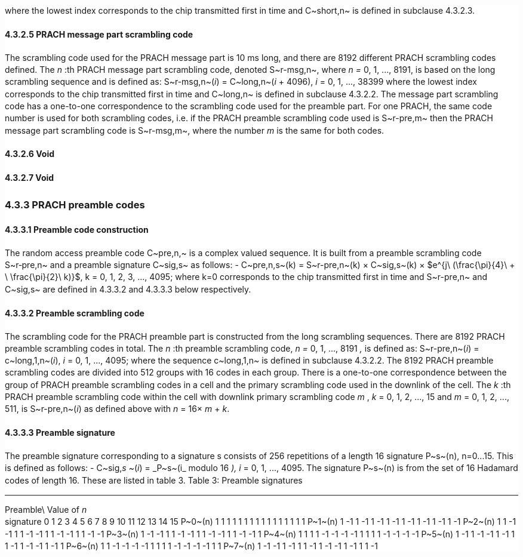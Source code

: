 where the lowest index corresponds to the chip transmitted first in time and
C~short,n~ is defined in subclause 4.3.2.3.
#### 4.3.2.5 PRACH message part scrambling code
The scrambling code used for the PRACH message part is 10 ms long, and there
are 8192 different PRACH scrambling codes defined.
The _n_ :th PRACH message part scrambling code, denoted S~r-msg,n~, where _n
=_ 0, 1, ..., 8191, is based on the long scrambling sequence and is defined
as:
S~r-msg,n~(_i_) = C~long,n~(_i_ \+ 4096), _i_ = 0, 1, ..., 38399
where the lowest index corresponds to the chip transmitted first in time and
C~long,n~ is defined in subclause 4.3.2.2.
The message part scrambling code has a one-to-one correspondence to the
scrambling code used for the preamble part. For one PRACH, the same code
number is used for both scrambling codes, i.e. if the PRACH preamble
scrambling code used is S~r-pre,m~ then the PRACH message part scrambling code
is S~r-msg,m~, where the number _m_ is the same for both codes.
#### 4.3.2.6 Void
#### 4.3.2.7 Void
### 4.3.3 PRACH preamble codes
#### 4.3.3.1 Preamble code construction
The random access preamble code C~pre,n,~ is a complex valued sequence. It is
built from a preamble scrambling code S~r‑pre,n~ and a preamble signature
C~sig,s~ as follows:
\- C~pre,n,s~(k) = S~r-pre,n~(k) × C~sig,s~(k) × $e^{j\ (\frac{\pi}{4}\ + \
\frac{\pi}{2}\ k)}$, k = 0, 1, 2, 3, ..., 4095;
where k=0 corresponds to the chip transmitted first in time and S~r-pre,n~ and
C~sig,s~ are defined in 4.3.3.2 and 4.3.3.3 below respectively.
#### 4.3.3.2 Preamble scrambling code
The scrambling code for the PRACH preamble part is constructed from the long
scrambling sequences. There are 8192 PRACH preamble scrambling codes in total.
The _n_ :th preamble scrambling code, _n =_ 0, 1, ..., 8191 _,_ is defined as:
S~r-pre,n~(_i_) = c~long,1,n~(_i_), _i_ = 0, 1, ..., 4095;
where the sequence c~long,1,n~ is defined in subclause 4.3.2.2.
The 8192 PRACH preamble scrambling codes are divided into 512 groups with 16
codes in each group. There is a one-to-one correspondence between the group of
PRACH preamble scrambling codes in a cell and the primary scrambling code used
in the downlink of the cell. The _k_ :th PRACH preamble scrambling code within
the cell with downlink primary scrambling code _m_ , _k_ = 0, 1, 2, ..., 15
and _m_ = 0, 1, 2, ..., 511, is S~r-pre,n~(_i_) as defined above with _n_ =
16× _m_ \+ _k_.
#### 4.3.3.3 Preamble signature
The preamble signature corresponding to a signature s consists of 256
repetitions of a length 16 signature P~s~(n), n=0...15. This is defined as
follows:
\- C~sig,_s_ ~(_i_) = _P~s~(i_ modulo 16 _), i_ = 0, 1, ..., 4095.
The signature P~s~(n) is from the set of 16 Hadamard codes of length 16. These
are listed in table 3.
Table 3: Preamble signatures
* * *
Preamble\ Value of _n_  
signature
              0              1    2    3    4    5    6    7    8    9    10   11   12   13   14   15
P~0~(n) 1 1 1 1 1 1 1 1 1 1 1 1 1 1 1 1
P~1~(n) 1 -1 1 -1 1 -1 1 -1 1 -1 1 -1 1 -1 1 -1
P~2~(n) 1 1 -1 -1 1 1 -1 -1 1 1 -1 -1 1 1 -1 -1
P~3~(n) 1 -1 -1 1 1 -1 -1 1 1 -1 -1 1 1 -1 -1 1
P~4~(n) 1 1 1 1 -1 -1 -1 -1 1 1 1 1 -1 -1 -1 -1
P~5~(n) 1 -1 1 -1 -1 1 -1 1 1 -1 1 -1 -1 1 -1 1
P~6~(n) 1 1 -1 -1 -1 -1 1 1 1 1 -1 -1 -1 -1 1 1
P~7~(n) 1 -1 -1 1 -1 1 1 -1 1 -1 -1 1 -1 1 1 -1